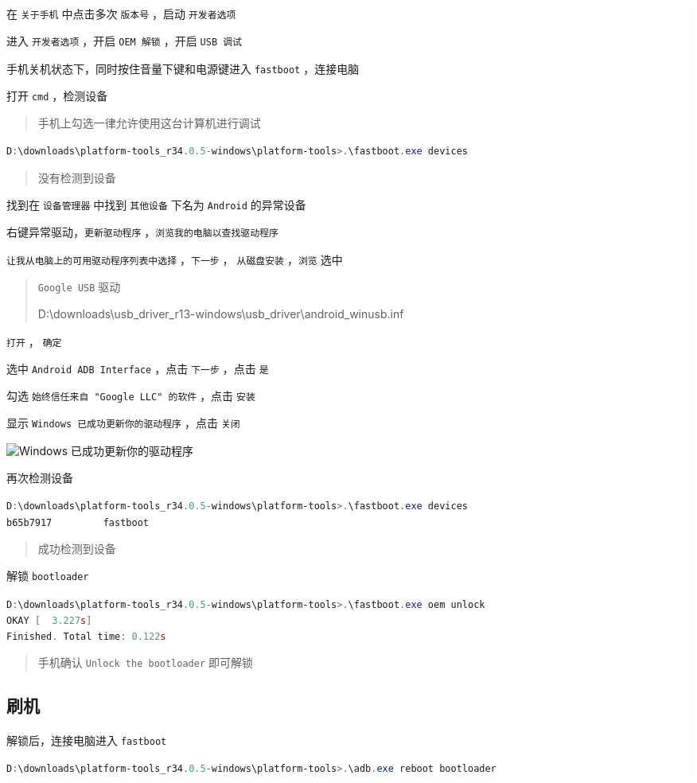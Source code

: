 在 `关于手机` 中点击多次 `版本号` ，启动 `开发者选项`

进入 `开发者选项` ，开启 `OEM 解锁`  ，开启 `USB 调试` 

手机关机状态下，同时按住音量下键和电源键进入 `fastboot` ，连接电脑

打开 `cmd` ，检测设备

> 手机上勾选一律允许使用这台计算机进行调试

```powershell
D:\downloads\platform-tools_r34.0.5-windows\platform-tools>.\fastboot.exe devices
```

> 没有检测到设备

找到在 `设备管理器` 中找到 `其他设备` 下名为 `Android` 的异常设备

右键异常驱动，`更新驱动程序` ，`浏览我的电脑以查找驱动程序` 

`让我从电脑上的可用驱动程序列表中选择` ，`下一步` ， `从磁盘安装` ，`浏览` 选中

>  `Google USB` 驱动
>
> D:\downloads\usb_driver_r13-windows\usb_driver\android_winusb.inf 

`打开` ， `确定` 

选中 `Android ADB Interface` ，点击 `下一步` ，点击 `是` 

勾选 `始终信任来自 "Google LLC" 的软件` ，点击 `安装`  

显示 `Windows 已成功更新你的驱动程序` ，点击 `关闭` 

![Windows 已成功更新你的驱动程序](https://github.com/DavidMiller934443/data/assets/153364303/8ba4fe4d-61fc-4283-ab71-5fa6f7461412)

再次检测设备

```powershell
D:\downloads\platform-tools_r34.0.5-windows\platform-tools>.\fastboot.exe devices
b65b7917         fastboot 
```

> 成功检测到设备

解锁 `bootloader`

```powershell
D:\downloads\platform-tools_r34.0.5-windows\platform-tools>.\fastboot.exe oem unlock
OKAY [  3.227s]
Finished. Total time: 0.122s
```

> 手机确认 `Unlock the bootloader` 即可解锁

## 刷机

解锁后，连接电脑进入 `fastboot` 

```powershell
D:\downloads\platform-tools_r34.0.5-windows\platform-tools>.\adb.exe reboot bootloader
```
